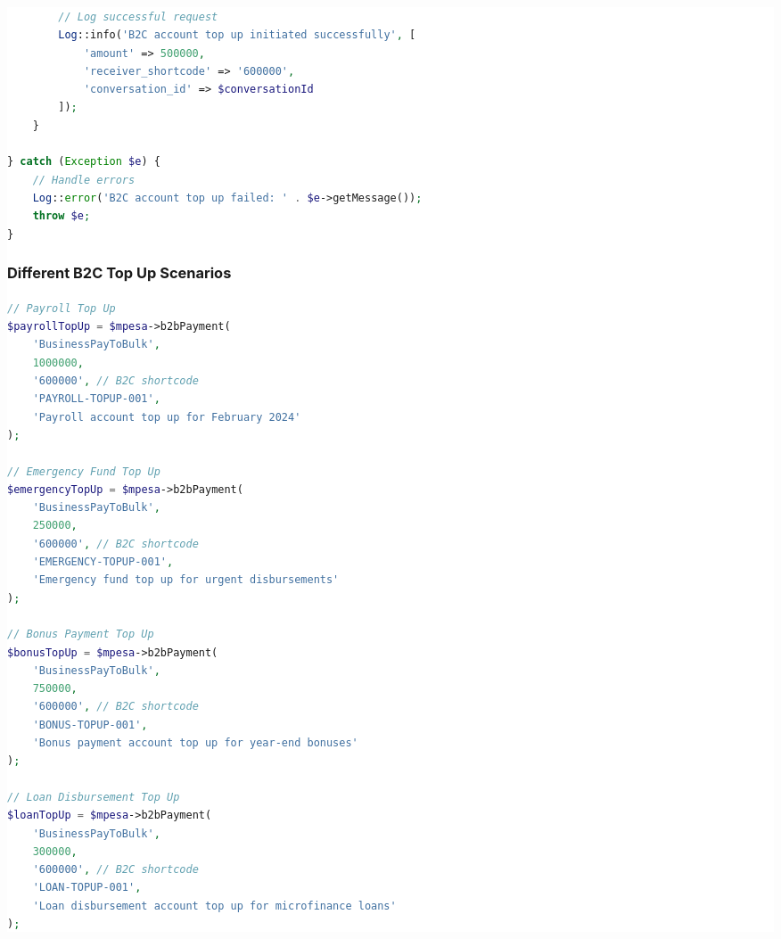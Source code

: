 ```php
        // Log successful request
        Log::info('B2C account top up initiated successfully', [
            'amount' => 500000,
            'receiver_shortcode' => '600000',
            'conversation_id' => $conversationId
        ]);
    }
    
} catch (Exception $e) {
    // Handle errors
    Log::error('B2C account top up failed: ' . $e->getMessage());
    throw $e;
}
```

### Different B2C Top Up Scenarios

```php
// Payroll Top Up
$payrollTopUp = $mpesa->b2bPayment(
    'BusinessPayToBulk',
    1000000,
    '600000', // B2C shortcode
    'PAYROLL-TOPUP-001',
    'Payroll account top up for February 2024'
);

// Emergency Fund Top Up
$emergencyTopUp = $mpesa->b2bPayment(
    'BusinessPayToBulk',
    250000,
    '600000', // B2C shortcode
    'EMERGENCY-TOPUP-001',
    'Emergency fund top up for urgent disbursements'
);

// Bonus Payment Top Up
$bonusTopUp = $mpesa->b2bPayment(
    'BusinessPayToBulk',
    750000,
    '600000', // B2C shortcode
    'BONUS-TOPUP-001',
    'Bonus payment account top up for year-end bonuses'
);

// Loan Disbursement Top Up
$loanTopUp = $mpesa->b2bPayment(
    'BusinessPayToBulk',
    300000,
    '600000', // B2C shortcode
    'LOAN-TOPUP-001',
    'Loan disbursement account top up for microfinance loans'
);
```

